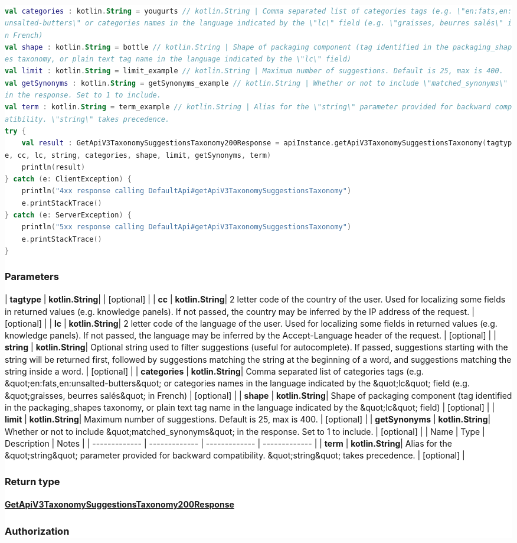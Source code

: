 ```kotlin
val categories : kotlin.String = yougurts // kotlin.String | Comma separated list of categories tags (e.g. \"en:fats,en:unsalted-butters\" or categories names in the language indicated by the \"lc\" field (e.g. \"graisses, beurres salés\" in French)
val shape : kotlin.String = bottle // kotlin.String | Shape of packaging component (tag identified in the packaging_shapes taxonomy, or plain text tag name in the language indicated by the \"lc\" field)
val limit : kotlin.String = limit_example // kotlin.String | Maximum number of suggestions. Default is 25, max is 400.
val getSynonyms : kotlin.String = getSynonyms_example // kotlin.String | Whether or not to include \"matched_synonyms\" in the response. Set to 1 to include.
val term : kotlin.String = term_example // kotlin.String | Alias for the \"string\" parameter provided for backward compatibility. \"string\" takes precedence.
try {
    val result : GetApiV3TaxonomySuggestionsTaxonomy200Response = apiInstance.getApiV3TaxonomySuggestionsTaxonomy(tagtype, cc, lc, string, categories, shape, limit, getSynonyms, term)
    println(result)
} catch (e: ClientException) {
    println("4xx response calling DefaultApi#getApiV3TaxonomySuggestionsTaxonomy")
    e.printStackTrace()
} catch (e: ServerException) {
    println("5xx response calling DefaultApi#getApiV3TaxonomySuggestionsTaxonomy")
    e.printStackTrace()
}
```

### Parameters
| **tagtype** | **kotlin.String**|  | [optional] |
| **cc** | **kotlin.String**| 2 letter code of the country of the user. Used for localizing some fields in returned values (e.g. knowledge panels). If not passed, the country may be inferred by the IP address of the request. | [optional] |
| **lc** | **kotlin.String**| 2 letter code of the language of the user. Used for localizing some fields in returned values (e.g. knowledge panels). If not passed, the language may be inferred by the Accept-Language header of the request. | [optional] |
| **string** | **kotlin.String**| Optional string used to filter suggestions (useful for autocomplete).  If passed, suggestions starting with the string will be returned first, followed by suggestions matching the string at the beginning of a word, and suggestions matching the string inside a word. | [optional] |
| **categories** | **kotlin.String**| Comma separated list of categories tags (e.g. \&quot;en:fats,en:unsalted-butters\&quot; or categories names in the language indicated by the \&quot;lc\&quot; field (e.g. \&quot;graisses, beurres salés\&quot; in French) | [optional] |
| **shape** | **kotlin.String**| Shape of packaging component (tag identified in the packaging_shapes taxonomy, or plain text tag name in the language indicated by the \&quot;lc\&quot; field) | [optional] |
| **limit** | **kotlin.String**| Maximum number of suggestions. Default is 25, max is 400. | [optional] |
| **getSynonyms** | **kotlin.String**| Whether or not to include \&quot;matched_synonyms\&quot; in the response. Set to 1 to include. | [optional] |
| Name | Type | Description  | Notes |
| ------------- | ------------- | ------------- | ------------- |
| **term** | **kotlin.String**| Alias for the \&quot;string\&quot; parameter provided for backward compatibility. \&quot;string\&quot; takes precedence. | [optional] |

### Return type

[**GetApiV3TaxonomySuggestionsTaxonomy200Response**](GetApiV3TaxonomySuggestionsTaxonomy200Response.md)

### Authorization
